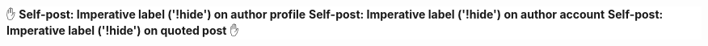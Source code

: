 </td>
<td>
✋
</td>
<td>

</td>
<td>

</td>
</tr>

<tr>
<td><strong>Self-post: Imperative label ('!hide') on author profile</strong></td>
<td>

</td>
<td>

</td>
<td>

</td>
<td>

</td>
</tr>

<tr>
<td><strong>Self-post: Imperative label ('!hide') on author account</strong></td>
<td>

</td>
<td>

</td>
<td>

</td>
<td>

</td>
</tr>

<tr>
<td><strong>Self-post: Imperative label ('!hide') on quoted post</strong></td>
<td>

</td>
<td>

</td>
<td>

</td>
<td>
✋
</td>
</tr>
